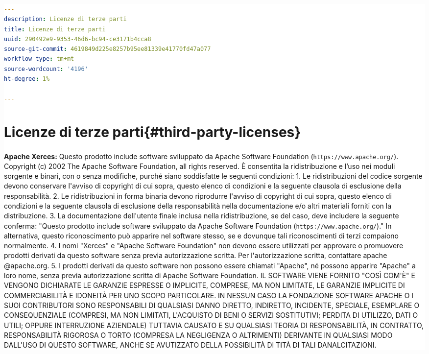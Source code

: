 ```yaml
---
description: Licenze di terze parti
title: Licenze di terze parti
uuid: 290492e9-9353-46d6-bc94-ce3171b4cca8
source-git-commit: 4619849d225e8257b95ee81339e41770fd47a077
workflow-type: tm+mt
source-wordcount: '4196'
ht-degree: 1%

---
```



# Licenze di terze parti{#third-party-licenses}

**Apache Xerces:** Questo prodotto include software sviluppato da Apache Software Foundation (`https://www.apache.org/`). Copyright (c) 2002 The Apache Software Foundation, all rights reserved. È consentita la ridistribuzione e l’uso nei moduli sorgente e binari, con o senza modifiche, purché siano soddisfatte le seguenti condizioni: 1. Le ridistribuzioni del codice sorgente devono conservare l&#39;avviso di copyright di cui sopra, questo elenco di condizioni e la seguente clausola di esclusione della responsabilità. 2. Le ridistribuzioni in forma binaria devono riprodurre l&#39;avviso di copyright di cui sopra, questo elenco di condizioni e la seguente clausola di esclusione della responsabilità nella documentazione e/o altri materiali forniti con la distribuzione. 3. La documentazione dell&#39;utente finale inclusa nella ridistribuzione, se del caso, deve includere la seguente conferma: &quot;Questo prodotto include software sviluppato da Apache Software Foundation (`https://www.apache.org/`).&quot; In alternativa, questo riconoscimento può apparire nel software stesso, se e dovunque tali riconoscimenti di terzi compaiono normalmente. 4. I nomi &quot;Xerces&quot; e &quot;Apache Software Foundation&quot; non devono essere utilizzati per approvare o promuovere prodotti derivati da questo software senza previa autorizzazione scritta. Per l&#39;autorizzazione scritta, contattare apache @apache.org. 5. I prodotti derivati da questo software non possono essere chiamati &quot;Apache&quot;, né possono apparire &quot;Apache&quot; a loro nome, senza previa autorizzazione scritta di Apache Software Foundation. IL SOFTWARE VIENE FORNITO &quot;COSÌ COM&#39;È&quot; E VENGONO DICHIARATE LE GARANZIE ESPRESSE O IMPLICITE, COMPRESE, MA NON LIMITATE, LE GARANZIE IMPLICITE DI COMMERCIABILITÀ E IDONEITÀ PER UNO SCOPO PARTICOLARE. IN NESSUN CASO LA FONDAZIONE SOFTWARE APACHE O I SUOI CONTRIBUTORI SONO RESPONSABILI DI QUALSIASI DANNO DIRETTO, INDIRETTO, INCIDENTE, SPECIALE, ESEMPLARE O CONSEQUENZIALE (COMPRESI, MA NON LIMITATI, L&#39;ACQUISTO DI BENI O SERVIZI SOSTITUTIVI; PERDITA DI UTILIZZO, DATI O UTILI; OPPURE INTERRUZIONE AZIENDALE) TUTTAVIA CAUSATO E SU QUALSIASI TEORIA DI RESPONSABILITÀ, IN CONTRATTO, RESPONSABILITÀ RIGOROSA O TORTO (COMPRESA LA NEGLIGENZA O ALTRIMENTI) DERIVANTE IN QUALSIASI MODO DALL&#39;USO DI QUESTO SOFTWARE, ANCHE SE AVUTIZZATO DELLA POSSIBILITÀ DI TITÀ DI TALI DANALCITAZIONI.
